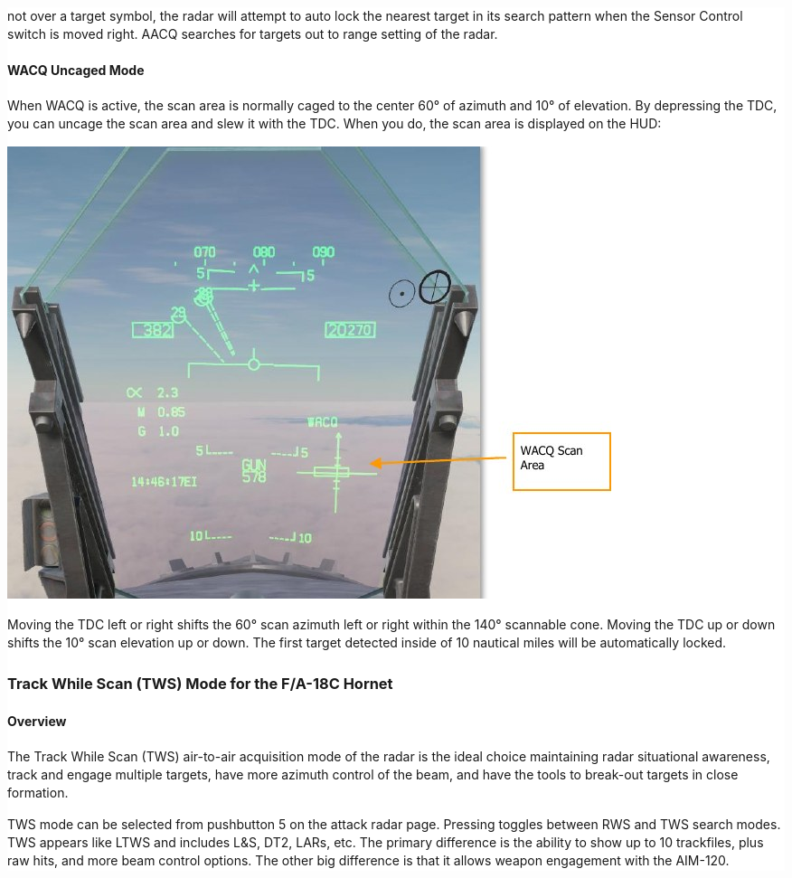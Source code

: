 not over a target symbol, the radar will attempt to auto lock the nearest target in its search
pattern when the Sensor Control switch is moved right. AACQ searches for targets out to
range setting of the radar.

#### WACQ Uncaged Mode

When WACQ is active, the scan area is normally caged to the center 60° of azimuth and 10° of
elevation. By depressing the TDC, you can uncage the scan area and slew it with the TDC. When you
do, the scan area is displayed on the HUD:

![Figure 165. WACQ HUD symbology](img/img-356-1-screen.jpg)


Moving the TDC left or right shifts the 60° scan azimuth left or right within the 140° scannable cone.
Moving the TDC up or down shifts the 10° scan elevation up or down. The first target detected inside
of 10 nautical miles will be automatically locked.


### Track While Scan (TWS) Mode for the F/A-18C Hornet

#### Overview

The Track While Scan (TWS) air-to-air acquisition mode of the radar is the ideal choice maintaining
radar situational awareness, track and engage multiple targets, have more azimuth control of the
beam, and have the tools to break-out targets in close formation.

TWS mode can be selected from pushbutton 5 on the attack radar page. Pressing toggles between
RWS and TWS search modes. TWS appears like LTWS and includes L&S, DT2, LARs, etc. The primary
difference is the ability to show up to 10 trackfiles, plus raw hits, and more beam control options.
The other big difference is that it allows weapon engagement with the AIM-120.
